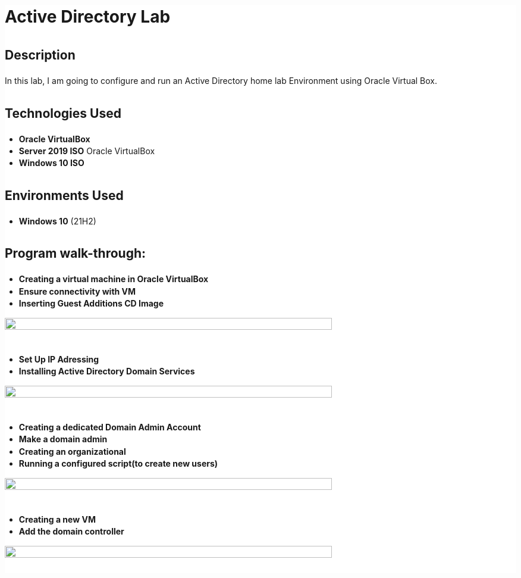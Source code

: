 <h1>Active Directory Lab</h1>


<h2>Description</h2>
In this lab, I am going to configure and run an Active Directory home lab Environment using Oracle Virtual Box. 

<h2>Technologies Used</h2>

- <b>Oracle VirtualBox</b> 
- <b>Server 2019 ISO</b> Oracle VirtualBox
- <b>Windows 10 ISO</b>

<h2>Environments Used </h2>

- <b>Windows 10</b> (21H2)

<h2>Program walk-through:</h2> 

- <b>Creating a virtual machine in Oracle VirtualBox</b>
- <b>Ensure connectivity with VM</b>  
- <b>Inserting Guest Additions CD Image
<img src="https://i.imgur.com/ms5lRPP.png" height="80%" width="80%"/>
<br></br>

- <b>Set Up IP Adressing</b>  
- <b> Installing Active Directory Domain Services</b>
<img src="https://i.imgur.com/3nOhaPv.png" height="80%" width="80%" />
<br></br>

- <b>Creating a dedicated Domain Admin Account</b>
- <b>Make a domain admin</b> 
- <b>Creating an organizational </b> 
- <b>Running a configured script(to create new users)</b>
<img src="https://i.imgur.com/IxWDQzn.png" height="80%" width="80%" />
 <br></br>

- <b>Creating a new VM</b>
- <b>Add the domain controller</b> 
<img src="https://i.imgur.com/LOJQ3la.png" height="80%" width="80%" />
 <br></br>
